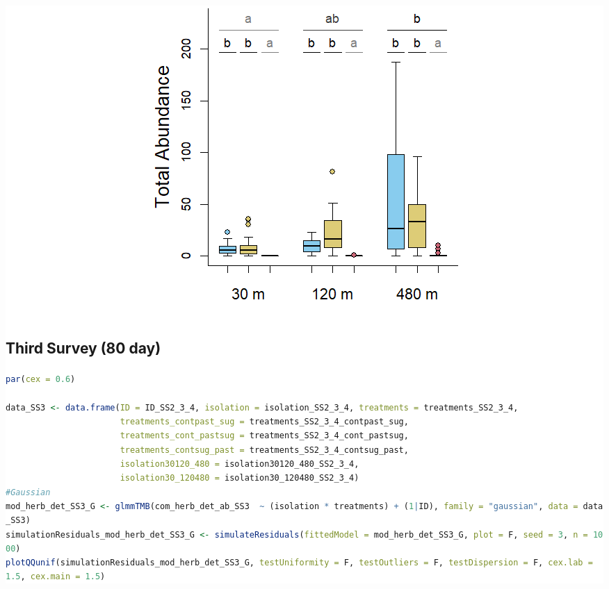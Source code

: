 <img src="Abundance_Analyses_Herb_Det_Insects_files/figure-gfm/unnamed-chunk-12-1.png" style="display: block; margin: auto;" />

## Third Survey (80 day)

``` r
par(cex = 0.6)

data_SS3 <- data.frame(ID = ID_SS2_3_4, isolation = isolation_SS2_3_4, treatments = treatments_SS2_3_4,
                       treatments_contpast_sug = treatments_SS2_3_4_contpast_sug,
                       treatments_cont_pastsug = treatments_SS2_3_4_cont_pastsug,
                       treatments_contsug_past = treatments_SS2_3_4_contsug_past,
                       isolation30120_480 = isolation30120_480_SS2_3_4,
                       isolation30_120480 = isolation30_120480_SS2_3_4)
#Gaussian
mod_herb_det_SS3_G <- glmmTMB(com_herb_det_ab_SS3  ~ (isolation * treatments) + (1|ID), family = "gaussian", data = data_SS3)
simulationResiduals_mod_herb_det_SS3_G <- simulateResiduals(fittedModel = mod_herb_det_SS3_G, plot = F, seed = 3, n = 1000)
plotQQunif(simulationResiduals_mod_herb_det_SS3_G, testUniformity = F, testOutliers = F, testDispersion = F, cex.lab = 1.5, cex.main = 1.5) 
```
